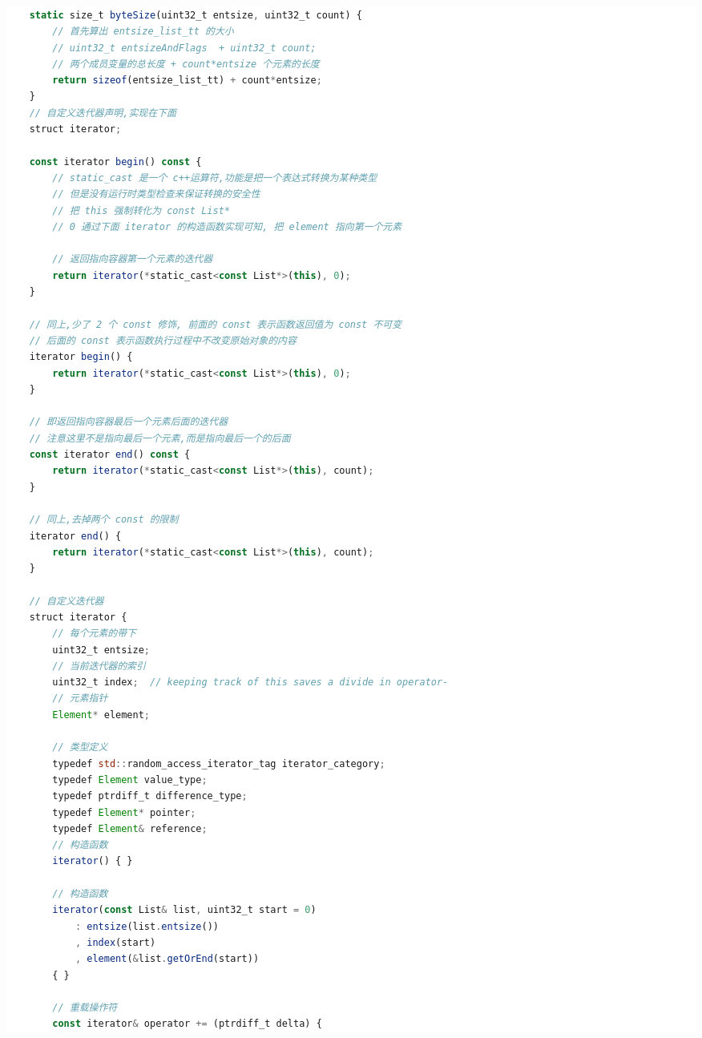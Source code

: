 ```jsx
    static size_t byteSize(uint32_t entsize, uint32_t count) {
        // 首先算出 entsize_list_tt 的大小
        // uint32_t entsizeAndFlags  + uint32_t count;
        // 两个成员变量的总长度 + count*entsize 个元素的长度
        return sizeof(entsize_list_tt) + count*entsize;
    }
    // 自定义迭代器声明,实现在下面
    struct iterator;
    
    const iterator begin() const {
        // static_cast 是一个 c++运算符,功能是把一个表达式转换为某种类型
        // 但是没有运行时类型检查来保证转换的安全性
        // 把 this 强制转化为 const List*
        // 0 通过下面 iterator 的构造函数实现可知, 把 element 指向第一个元素
        
        // 返回指向容器第一个元素的迭代器
        return iterator(*static_cast<const List*>(this), 0); 
    }
    
    // 同上,少了 2 个 const 修饰, 前面的 const 表示函数返回值为 const 不可变
    // 后面的 const 表示函数执行过程中不改变原始对象的内容
    iterator begin() { 
        return iterator(*static_cast<const List*>(this), 0); 
    }
    
    // 即返回指向容器最后一个元素后面的迭代器
    // 注意这里不是指向最后一个元素,而是指向最后一个的后面
    const iterator end() const { 
        return iterator(*static_cast<const List*>(this), count); 
    }
    
    // 同上,去掉两个 const 的限制
    iterator end() { 
        return iterator(*static_cast<const List*>(this), count); 
    }

    // 自定义迭代器
    struct iterator {
        // 每个元素的带下
        uint32_t entsize;
        // 当前迭代器的索引
        uint32_t index;  // keeping track of this saves a divide in operator-
        // 元素指针
        Element* element;

        // 类型定义
        typedef std::random_access_iterator_tag iterator_category;
        typedef Element value_type;
        typedef ptrdiff_t difference_type;
        typedef Element* pointer;
        typedef Element& reference;
        // 构造函数
        iterator() { }

        // 构造函数
        iterator(const List& list, uint32_t start = 0)
            : entsize(list.entsize())
            , index(start)
            , element(&list.getOrEnd(start))
        { }

        // 重载操作符
        const iterator& operator += (ptrdiff_t delta) {
```